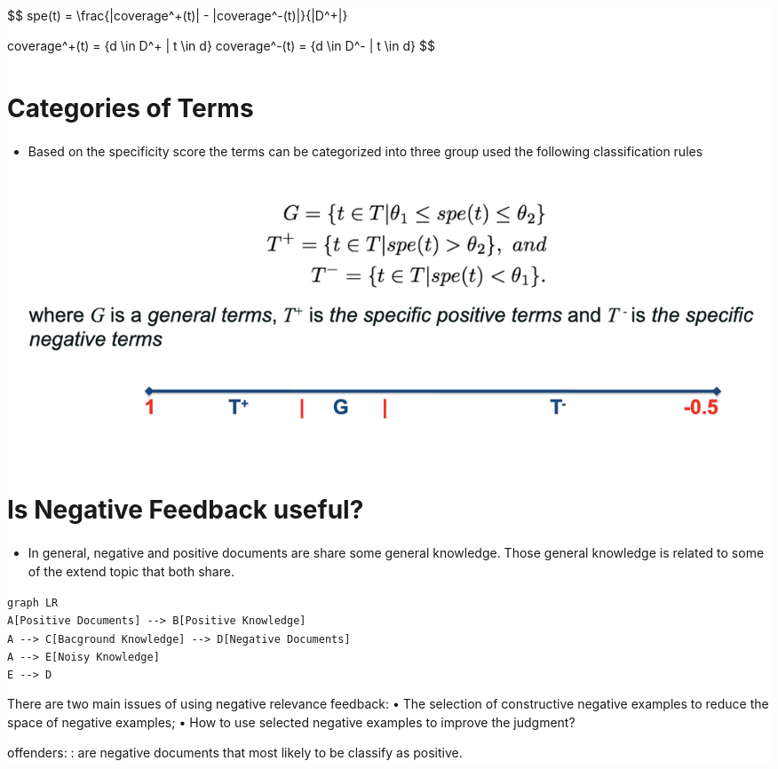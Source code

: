 $$
spe(t) = \frac{|coverage^+(t)| - |coverage^-(t)|}{|D^+|}

coverage^+(t) = {d \in D^+ | t \in d}
coverage^-(t) = {d \in D^- | t \in d}
$$

# Categories of Terms
- Based on the specificity score the terms can be categorized into three group used the following classification rules

<img src="categoryofterms.png" />

# Is Negative Feedback useful?
- In general, negative and positive documents are share some general knowledge. Those general knowledge is related to some of the extend topic that both share.

```mermaid
graph LR
A[Positive Documents] --> B[Positive Knowledge]
A --> C[Bacground Knowledge] --> D[Negative Documents]
A --> E[Noisy Knowledge]
E --> D
```
There are two main issues of using negative relevance feedback:
• The selection of constructive negative examples to reduce the space of negative examples;
• How to use selected negative examples to improve the judgment?

offenders: : are negative documents that most likely to be classify as positive.
